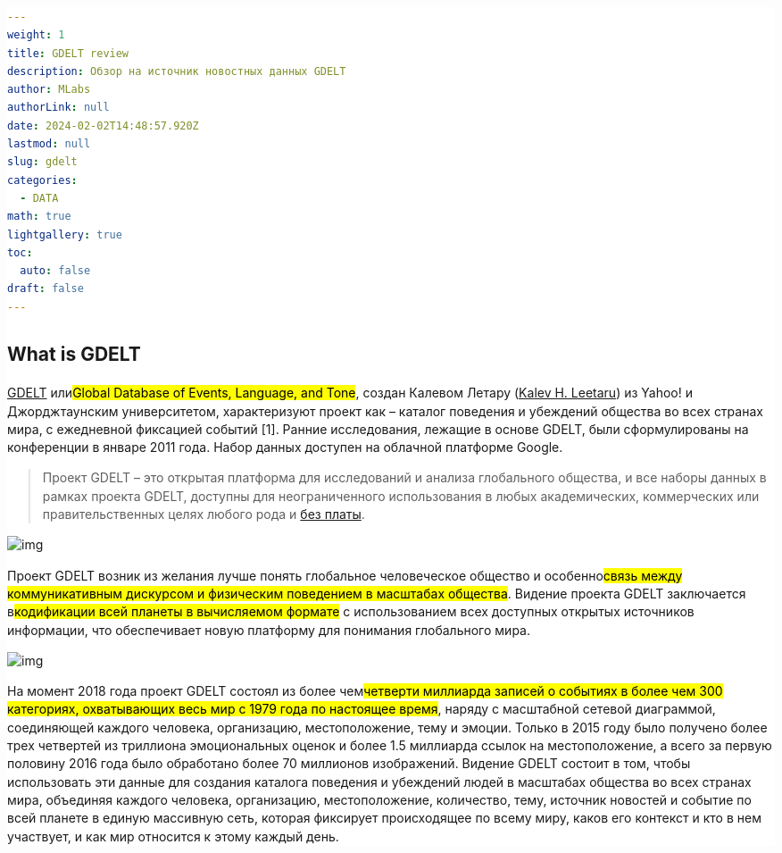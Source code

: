 ```yaml
---
weight: 1
title: GDELT review
description: Обзор на источник новостных данных GDELT
author: MLabs
authorLink: null
date: 2024-02-02T14:48:57.920Z
lastmod: null
slug: gdelt
categories:
  - DATA
math: true
lightgallery: true
toc:
  auto: false
draft: false
---
```


## What is GDELT

[GDELT](https://www.gdeltproject.org/) или<mark>Global Database of Events, Language, and Tone</mark>, создан Калевом Летару ([Kalev H. Leetaru](https://www.kalevleetaru.com/)) из Yahoo! и Джорджтаунским университетом, характеризуют проект как – каталог поведения и убеждений общества во всех странах мира, с ежедневной фиксацией событий [1]. Ранние исследования, лежащие в основе GDELT, были сформулированы на конференции в январе 2011 года. Набор данных доступен на облачной платформе Google.

> Проект GDELT – это открытая платформа для исследований и анализа глобального общества, и все наборы данных в рамках проекта GDELT, доступны для неограниченного использования в любых академических, коммерческих или правительственных целях любого рода и [без платы](https://www.gdeltproject.org/about.html#termsofuse).

![img](https://twistedsifter.files.wordpress.com/2015/06/people-tweeting-about-sunrises-over-a-24-hour-period.gif?w=700&h=453 " ")

Проект GDELT возник из желания лучше понять глобальное человеческое общество и особенно<mark>связь между коммуникативным дискурсом и физическим поведением в масштабах общества</mark>. Видение проекта GDELT заключается в<mark>кодификации всей планеты в вычисляемом формате</mark> с использованием всех доступных открытых источников информации, что обеспечивает новую платформу для понимания глобального мира.

![img](https://www.gdeltproject.org/images/twitter-geo-net.jpg " ")

На момент 2018 года проект GDELT состоял из более чем<mark>четверти миллиарда записей о событиях в более чем 300 категориях, охватывающих весь мир с 1979 года по настоящее время</mark>, наряду с масштабной сетевой диаграммой, соединяющей каждого человека, организацию, местоположение, тему и эмоции. Только в 2015 году было получено более трех четвертей из триллиона эмоциональных оценок и более 1.5 миллиарда ссылок на местоположение, а всего за первую половину 2016 года было обработано более 70 миллионов изображений. Видение GDELT состоит в том, чтобы использовать эти данные для создания каталога поведения и убеждений людей в масштабах общества во всех странах мира, объединяя каждого человека, организацию, местоположение, количество, тему, источник новостей и событие по всей планете в единую массивную сеть, которая фиксирует происходящее по всему миру, каков его контекст и кто в нем участвует, и как мир относится к этому каждый день.
